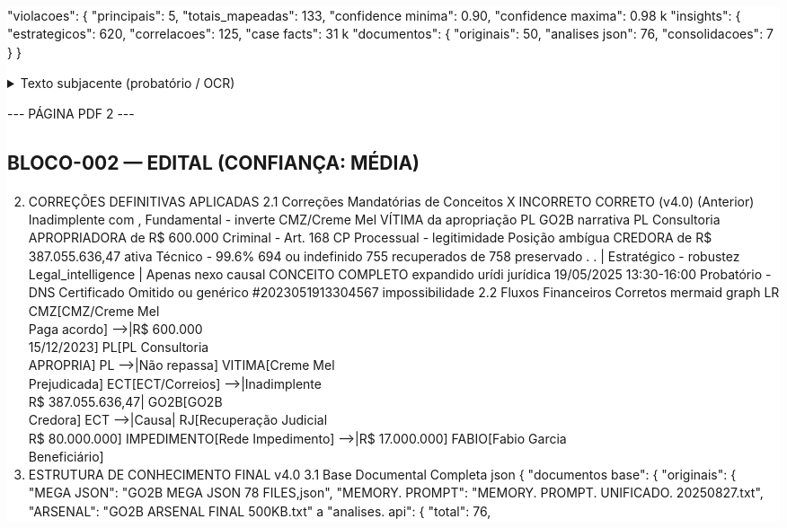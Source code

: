 "violacoes": {
"principais": 5,
"totais_mapeadas": 133,
"confidence minima": 0.90,
"confidence maxima": 0.98
k
"insights": {
"estrategicos": 620,
"correlacoes": 125,
"case facts": 31
k
"documentos": {
"originais": 50,
"analises json": 76,
"consolidacoes": 7
}
}

<details><summary>Texto subjacente (probatório / OCR)</summary></details>

--- PÁGINA PDF 2 ---
## BLOCO-002 — EDITAL (CONFIANÇA: MÉDIA)
2. CORREÇÕES DEFINITIVAS APLICADAS
2.1 Correções Mandatórias de Conceitos
X INCORRETO
CORRETO (v4.0)
(Anterior)
Inadimplente com , Fundamental - inverte
CMZ/Creme Mel VÍTIMA da apropriação PL
GO2B narrativa
PL Consultoria APROPRIADORA de R$ 600.000 Criminal - Art. 168 CP
Processual - legitimidade
Posição ambígua CREDORA de R$ 387.055.636,47
ativa
Técnico - 99.6%
694 ou indefinido 755 recuperados de 758
preservado
. . | Estratégico - robustez
Legal_intelligence | Apenas nexo causal CONCEITO COMPLETO expandido urídi
jurídica
19/05/2025 13:30-16:00 Probatório -
DNS Certificado Omitido ou genérico
#2023051913304567 impossibilidade
2.2 Fluxos Financeiros Corretos
mermaid
graph LR
CMZ[CMZ/Creme Mel<br/>Paga acordo] -->|R$ 600.000<br/>15/12/2023] PL[PL Consultoria<br/>APROPRIA]
PL -->|Não repassa] VITIMA[Creme Mel<br/>Prejudicada]
ECT[ECT/Correios] -->|Inadimplente<br/>R$ 387.055.636,47| GO2B[GO2B<br/>Credora]
ECT -->|Causa| RJ[Recuperação Judicial<br/>R$ 80.000.000]
IMPEDIMENTO[Rede Impedimento] -->|R$ 17.000.000] FABIO[Fabio Garcia<br/>Beneficiário]
3. ESTRUTURA DE CONHECIMENTO FINAL v4.0
3.1 Base Documental Completa
json
{
"documentos base": {
"originais": {
"MEGA JSON": "GO2B MEGA JSON 78 FILES,json",
"MEMORY. PROMPT": "MEMORY. PROMPT. UNIFICADO. 20250827.txt",
"ARSENAL": "GO2B ARSENAL FINAL 500KB.txt"
a
"analises. api": {
"total": 76,